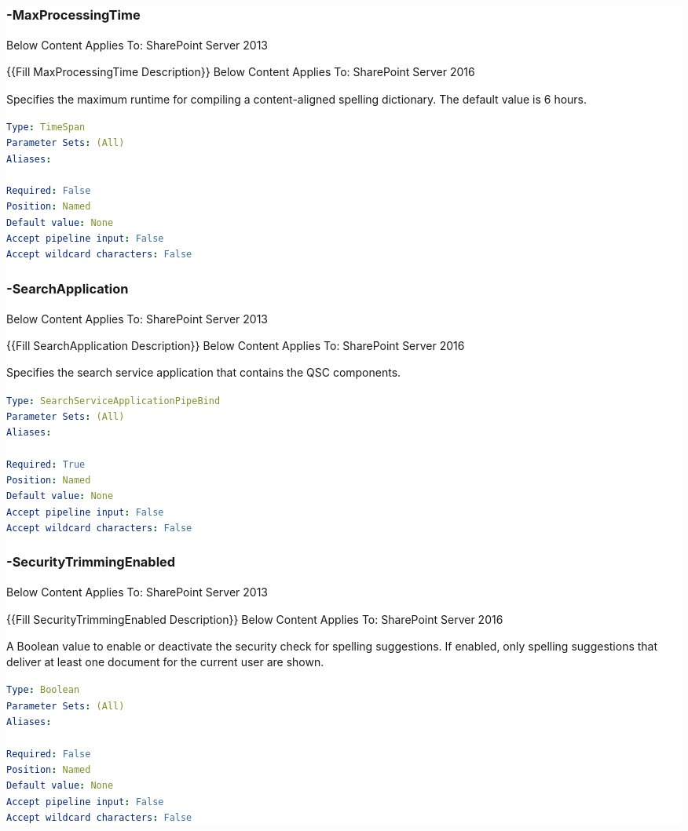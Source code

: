 ### -MaxProcessingTime
Below Content Applies To: SharePoint Server 2013

{{Fill MaxProcessingTime Description}} Below Content Applies To: SharePoint Server 2016

Specifies the maximum runtime for compiling a content-aligned spelling dictionary.
The default value is 6 hours.

```yaml
Type: TimeSpan
Parameter Sets: (All)
Aliases: 

Required: False
Position: Named
Default value: None
Accept pipeline input: False
Accept wildcard characters: False
```

### -SearchApplication
Below Content Applies To: SharePoint Server 2013

{{Fill SearchApplication Description}} Below Content Applies To: SharePoint Server 2016

Specifies the search service application that contains the QSC components.

```yaml
Type: SearchServiceApplicationPipeBind
Parameter Sets: (All)
Aliases: 

Required: True
Position: Named
Default value: None
Accept pipeline input: False
Accept wildcard characters: False
```

### -SecurityTrimmingEnabled
Below Content Applies To: SharePoint Server 2013

{{Fill SecurityTrimmingEnabled Description}} Below Content Applies To: SharePoint Server 2016

A Boolean value to enable or deactivate the security check for spelling suggestions. 
If enabled, only spelling suggestions that deliver at least one document for the current user are shown.

```yaml
Type: Boolean
Parameter Sets: (All)
Aliases: 

Required: False
Position: Named
Default value: None
Accept pipeline input: False
Accept wildcard characters: False
```

